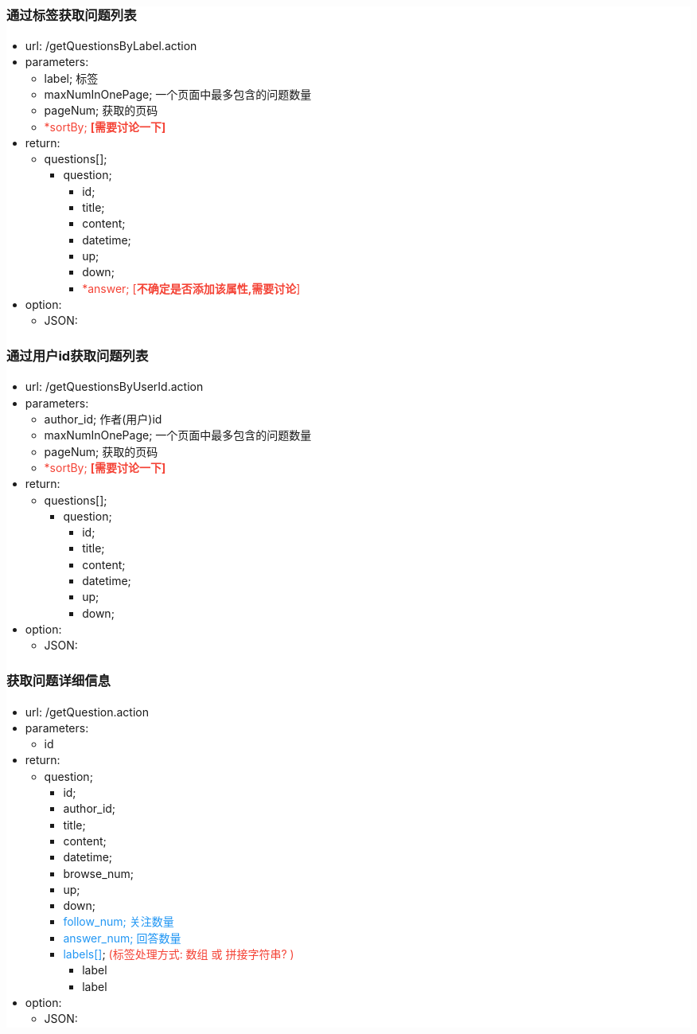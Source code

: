 ### 通过标签获取问题列表

- url: /getQuestionsByLabel.action
- parameters:
  - label; 标签
  - maxNumInOnePage; 一个页面中最多包含的问题数量
  - pageNum; 获取的页码
  - <font color="#F44336">*sortBy; **[需要讨论一下]**</font>
- return:
  - questions[];
    - question;
      - id;
      - title;
      - content;
      - datetime;
      - up;
      - down;
      - <font color="#F44336">*answer; [**不确定是否添加该属性,需要讨论**]</font>
- option:
  - JSON: 

### 通过用户id获取问题列表

- url: /getQuestionsByUserId.action
- parameters:
  - author_id; 作者(用户)id
  - maxNumInOnePage; 一个页面中最多包含的问题数量
  - pageNum; 获取的页码
  - <font color="#F44336">*sortBy; **[需要讨论一下]**</font>
- return:
  - questions[];
    - question;
      - id;
      - title;
      - content;
      - datetime;
      - up;
      - down;
- option:
  - JSON: 

### 获取问题详细信息

- url: /getQuestion.action
- parameters:
  - id
- return:
  - question;
    - id;
    - author_id;
    - title;
    - content;
    - datetime;
    - browse_num;
    - up;
    - down;
    - <font color="#2196F3">follow_num; 关注数量</font>
    - <font color="#2196F3">answer_num; 回答数量</font>
    - <font color="#2196F3">labels[]</font>; <font color="#F44336">(标签处理方式: 数组 或 拼接字符串? )</font>
      - label
      - label
- option:
  - JSON: 
